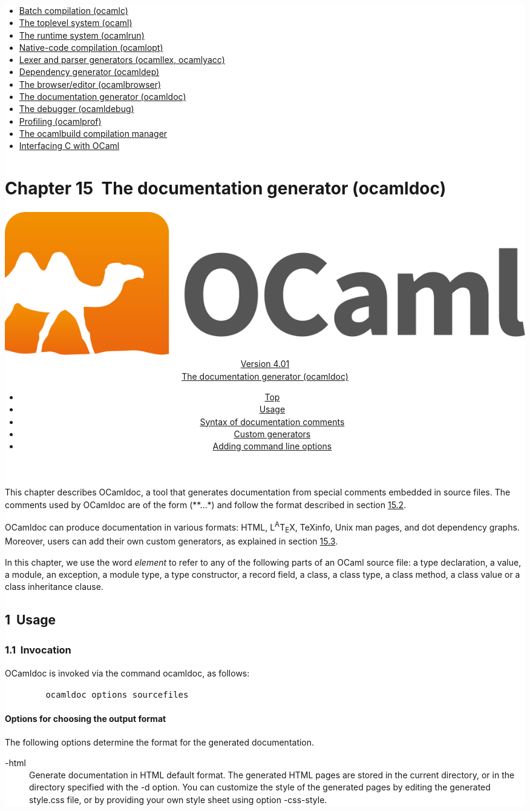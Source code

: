 
<div class="manual content"><ul class="part_menu"><li><a href="comp.html">Batch compilation (ocamlc)</a></li><li><a href="toplevel.html">The toplevel system (ocaml)</a></li><li><a href="runtime.html">The runtime system (ocamlrun)</a></li><li><a href="native.html">Native-code compilation (ocamlopt)</a></li><li><a href="lexyacc.html">Lexer and parser generators (ocamllex, ocamlyacc)</a></li><li><a href="depend.html">Dependency generator (ocamldep)</a></li><li><a href="browser.html">The browser/editor (ocamlbrowser)</a></li><li class="active"><a href="ocamldoc.html">The documentation generator (ocamldoc)</a></li><li><a href="debugger.html">The debugger (ocamldebug)</a></li><li><a href="profil.html">Profiling (ocamlprof)</a></li><li><a href="ocamlbuild.html">The ocamlbuild compilation manager</a></li><li><a href="intfc.html">Interfacing C with OCaml</a></li></ul>




<h1 class="chapter" id="sec296"><span>Chapter 15</span>&nbsp;&nbsp;The documentation generator (ocamldoc)</h1>
<header><nav class="toc brand"><a class="brand" href="https://ocaml.org/"><img src="colour-logo-gray.svg" class="svg" alt="OCaml"></a></nav><nav class="toc"><div class="toc_version"><a href="/docs" id="version-select">Version 4.01</a></div><div class="toc_title"><a href="#">The documentation generator (ocamldoc)</a></div><ul><li class="top"><a href="#">Top</a></li>
<li><a href="ocamldoc.html#sec297">Usage</a>
</li><li><a href="ocamldoc.html#sec309">Syntax of documentation comments</a>
</li><li><a href="ocamldoc.html#sec324">Custom generators</a>
</li><li><a href="ocamldoc.html#sec329">Adding command line options</a>
</li></ul></nav></header>
<p> <a id="c:ocamldoc"></a>

</p><p>This chapter describes OCamldoc, a tool that generates documentation from
special comments embedded in source files. The comments used by OCamldoc
are of the form <span class="c007">(**</span>…<span class="c007">*)</span> and follow the format described
in section <a href="#s%3Aocamldoc-comments">15.2</a>.</p><p>OCamldoc can produce documentation in various formats: HTML, L<sup>A</sup>T<sub>E</sub>X,
TeXinfo, Unix man pages, and <span class="c007">dot</span> dependency graphs. Moreover,
users can add their own custom generators, as explained in
section <a href="#s%3Aocamldoc-custom-generators">15.3</a>.</p><p>In this chapter, we use the word <em>element</em> to refer to any of the
following parts of an OCaml source file: a type declaration, a value,
a module, an exception, a module type, a type constructor, a record
field, a class, a class type, a class method, a class value or a class
inheritance clause.</p>
<h2 class="section" id="sec297">1&nbsp;&nbsp;Usage</h2>
<p> <a id="s:ocamldoc-usage"></a></p>
<h3 class="subsection" id="sec298">1.1&nbsp;&nbsp;Invocation</h3>
<p>OCamldoc is invoked via the command <span class="c007">ocamldoc</span>, as follows:
</p><pre>        ocamldoc <span class="c013">options sourcefiles</span>
</pre><h4 class="subsubsection" id="sec299">Options for choosing the output format</h4>
<p>The following options determine the format for the generated
documentation.</p><dl class="description"><dt class="dt-description">
<span class="c010">-html</span></dt><dd class="dd-description">
Generate documentation in HTML default format. The generated HTML pages
are stored in the current directory, or in the directory specified
with the <span class="c010">-d</span> option. You can customize the style of the
generated pages by editing the generated <span class="c007">style.css</span> file, or by providing
your own style sheet using option <span class="c007">-css-style</span>.